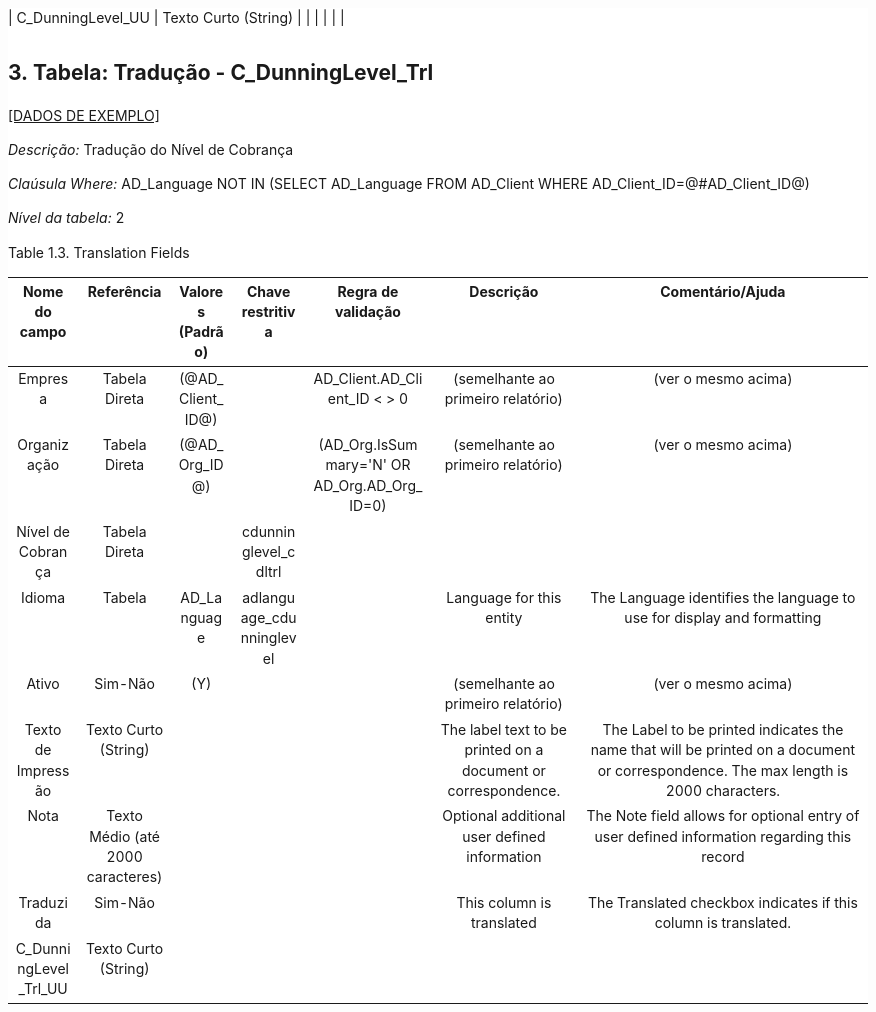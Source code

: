 |       C\_DunningLevel\_UU        |       Texto Curto (String)        |                                                             |                              |                                                  |                                                               |                                                                                                                                                                       |

</div>

</div>

  

<div id="d28119e597" class="section section">

<div class="titlepage">

<div>

<div>

## 3. Tabela: Tradução - C\_DunningLevel\_Trl

</div>

</div>

</div>

[\[DADOS DE EXEMPLO\]](data/C_DunningLevel_Trl_data)

<span class="emphasis">*Descrição:*</span> Tradução do Nível de Cobrança

<span class="emphasis">*Claúsula Where:*</span> AD\_Language NOT IN
(SELECT AD\_Language FROM AD\_Client WHERE
AD\_Client\_ID=@\#AD\_Client\_ID@)

<span class="emphasis">*Nível da tabela:* </span>2

</div>

<div id="d28119e614" class="table">

<div class="table-title">

Table 1.3. Translation
Fields

</div>

<div class="table-contents">

|      Nome do campo       |            Referência             |  Valores (Padrão)  |     Chave restritiva      |                Regra de validação                |                           Descrição                           |                                                          Comentário/Ajuda                                                           |
| :----------------------: | :-------------------------------: | :----------------: | :-----------------------: | :----------------------------------------------: | :-----------------------------------------------------------: | :---------------------------------------------------------------------------------------------------------------------------------: |
|         Empresa          |           Tabela Direta           | (@AD\_Client\_ID@) |                           |        AD\_Client.AD\_Client\_ID \< \> 0         |              (semelhante ao primeiro relatório)               |                                                         (ver o mesmo acima)                                                         |
|       Organização        |           Tabela Direta           |  (@AD\_Org\_ID@)   |                           | (AD\_Org.IsSummary='N' OR AD\_Org.AD\_Org\_ID=0) |              (semelhante ao primeiro relatório)               |                                                         (ver o mesmo acima)                                                         |
|    Nível de Cobrança     |           Tabela Direta           |                    |   cdunninglevel\_cdltrl   |                                                  |                                                               |                                                                                                                                     |
|          Idioma          |              Tabela               |    AD\_Language    | adlanguage\_cdunninglevel |                                                  |                   Language for this entity                    |                               The Language identifies the language to use for display and formatting                                |
|          Ativo           |              Sim-Não              |        (Y)         |                           |                                                  |              (semelhante ao primeiro relatório)               |                                                         (ver o mesmo acima)                                                         |
|    Texto de Impressão    |       Texto Curto (String)        |                    |                           |                                                  | The label text to be printed on a document or correspondence. | The Label to be printed indicates the name that will be printed on a document or correspondence. The max length is 2000 characters. |
|           Nota           | Texto Médio (até 2000 caracteres) |                    |                           |                                                  |         Optional additional user defined information          |                     The Note field allows for optional entry of user defined information regarding this record                      |
|        Traduzida         |              Sim-Não              |                    |                           |                                                  |                   This column is translated                   |                                   The Translated checkbox indicates if this column is translated.                                   |
| C\_DunningLevel\_Trl\_UU |       Texto Curto (String)        |                    |                           |                                                  |                                                               |                                                                                                                                     |

</div>

</div>

  

</div>

